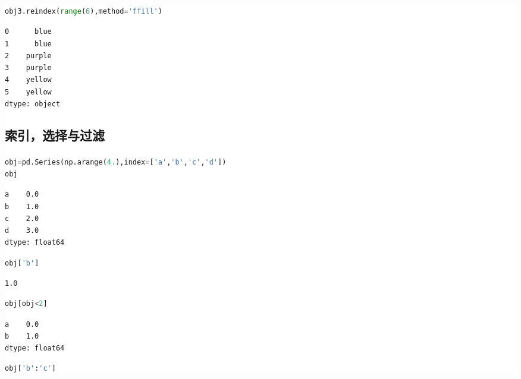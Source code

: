 


```python
obj3.reindex(range(6),method='ffill')
```




    0      blue
    1      blue
    2    purple
    3    purple
    4    yellow
    5    yellow
    dtype: object



## 索引，选择与过滤


```python
obj=pd.Series(np.arange(4.),index=['a','b','c','d'])
obj
```




    a    0.0
    b    1.0
    c    2.0
    d    3.0
    dtype: float64




```python
obj['b']
```




    1.0




```python
obj[obj<2]
```




    a    0.0
    b    1.0
    dtype: float64




```python
obj['b':'c']
```

